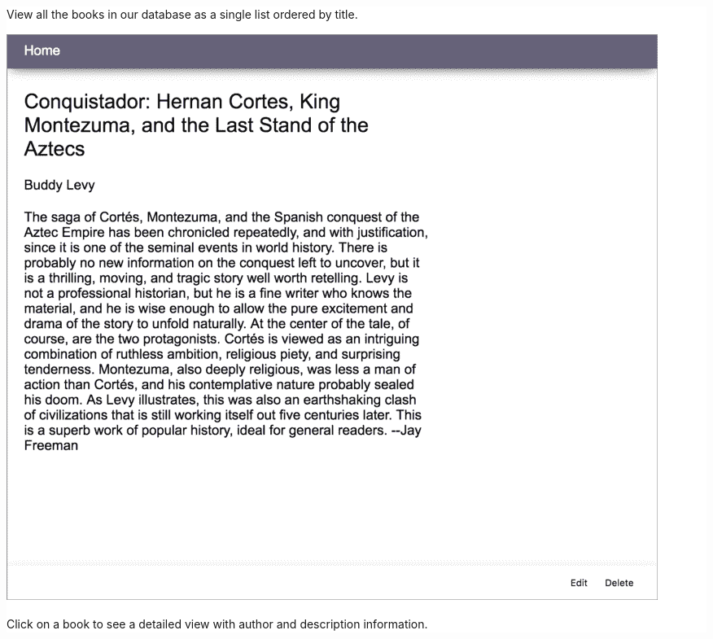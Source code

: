 View all the books in our database as a single list ordered by title.

![E0AxS4kV57E1jZegwU599JK3Mre18RUt2C0Z](img/5256336656730bc60092842337f2e0ac.png)

Click on a book to see a detailed view with author and description information.
